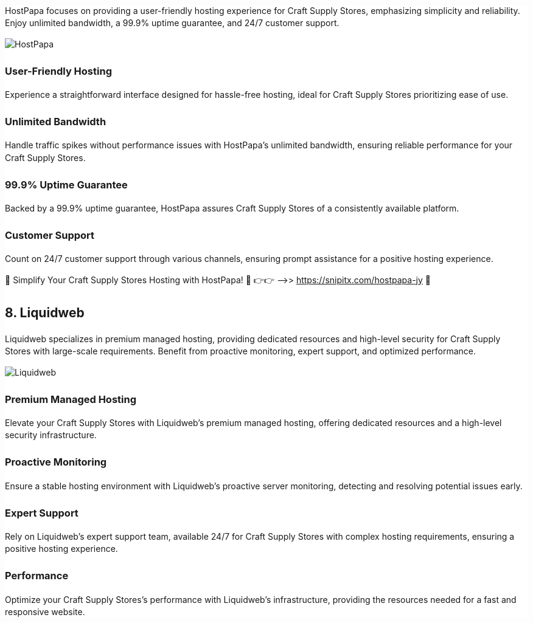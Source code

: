 HostPapa focuses on providing a user-friendly hosting experience for Craft Supply Stores, emphasizing simplicity and reliability. Enjoy unlimited bandwidth, a 99.9% uptime guarantee, and 24/7 customer support.

![HostPapa](https://i.imgur.com/ouDTkvl.jpeg "HostPapa Hosting")

### User-Friendly Hosting
Experience a straightforward interface designed for hassle-free hosting, ideal for Craft Supply Stores prioritizing ease of use.

### Unlimited Bandwidth
Handle traffic spikes without performance issues with HostPapa’s unlimited bandwidth, ensuring reliable performance for your Craft Supply Stores.

### 99.9% Uptime Guarantee
Backed by a 99.9% uptime guarantee, HostPapa assures Craft Supply Stores of a consistently available platform.

### Customer Support
Count on 24/7 customer support through various channels, ensuring prompt assistance for a positive hosting experience.

🌈 Simplify Your Craft Supply Stores Hosting with HostPapa! 🚀
👉👉 -->> https://snipitx.com/hostpapa-jy 🚀

## 8. Liquidweb

Liquidweb specializes in premium managed hosting, providing dedicated resources and high-level security for Craft Supply Stores with large-scale requirements. Benefit from proactive monitoring, expert support, and optimized performance.

![Liquidweb](https://i.imgur.com/4IvT9SC.jpeg "Liquidweb Hosting")

### Premium Managed Hosting
Elevate your Craft Supply Stores with Liquidweb’s premium managed hosting, offering dedicated resources and a high-level security infrastructure.

### Proactive Monitoring
Ensure a stable hosting environment with Liquidweb’s proactive server monitoring, detecting and resolving potential issues early.

### Expert Support
Rely on Liquidweb’s expert support team, available 24/7 for Craft Supply Stores with complex hosting requirements, ensuring a positive hosting experience.

### Performance
Optimize your Craft Supply Stores’s performance with Liquidweb’s infrastructure, providing the resources needed for a fast and responsive website.
